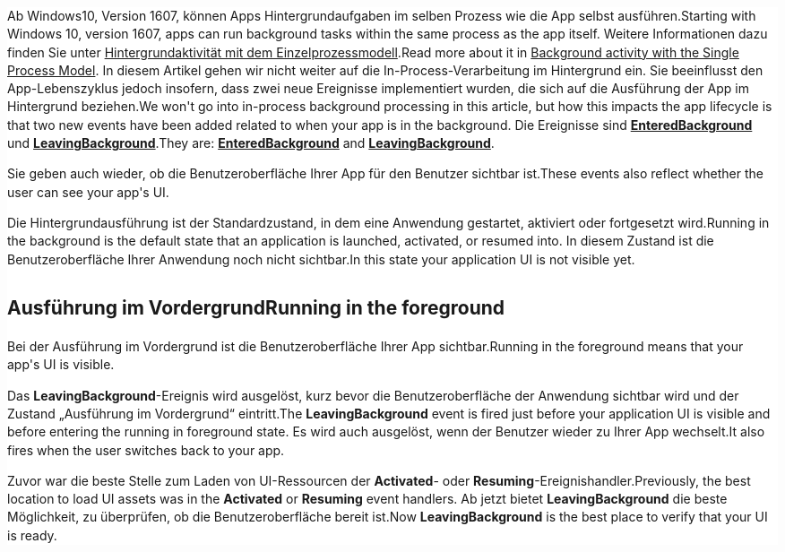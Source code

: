 <span data-ttu-id="b4933-200">Ab Windows10, Version 1607, können Apps Hintergrundaufgaben im selben Prozess wie die App selbst ausführen.</span><span class="sxs-lookup"><span data-stu-id="b4933-200">Starting with Windows 10, version 1607, apps can run background tasks within the same process as the app itself.</span></span> <span data-ttu-id="b4933-201">Weitere Informationen dazu finden Sie unter [Hintergrundaktivität mit dem Einzelprozessmodell](https://blogs.windows.com/buildingapps/2016/06/07/background-activity-with-the-single-process-model/#tMmI7wUuYu5CEeRm.99).</span><span class="sxs-lookup"><span data-stu-id="b4933-201">Read more about it in [Background activity with the Single Process Model](https://blogs.windows.com/buildingapps/2016/06/07/background-activity-with-the-single-process-model/#tMmI7wUuYu5CEeRm.99).</span></span> <span data-ttu-id="b4933-202">In diesem Artikel gehen wir nicht weiter auf die In-Process-Verarbeitung im Hintergrund ein. Sie beeinflusst den App-Lebenszyklus jedoch insofern, dass zwei neue Ereignisse implementiert wurden, die sich auf die Ausführung der App im Hintergrund beziehen.</span><span class="sxs-lookup"><span data-stu-id="b4933-202">We won't go into in-process background processing in this article, but how this impacts the app lifecycle is that two new events have been added related to when your app is in the background.</span></span> <span data-ttu-id="b4933-203">Die Ereignisse sind [**EnteredBackground**](https://msdn.microsoft.com/library/windows/apps/Windows.ApplicationModel.Core.CoreApplication.EnteredBackground) und [**LeavingBackground**](https://msdn.microsoft.com/library/windows/apps/Windows.ApplicationModel.Core.CoreApplication.LeavingBackground).</span><span class="sxs-lookup"><span data-stu-id="b4933-203">They are: [**EnteredBackground**](https://msdn.microsoft.com/library/windows/apps/Windows.ApplicationModel.Core.CoreApplication.EnteredBackground) and [**LeavingBackground**](https://msdn.microsoft.com/library/windows/apps/Windows.ApplicationModel.Core.CoreApplication.LeavingBackground).</span></span>

<span data-ttu-id="b4933-204">Sie geben auch wieder, ob die Benutzeroberfläche Ihrer App für den Benutzer sichtbar ist.</span><span class="sxs-lookup"><span data-stu-id="b4933-204">These events also reflect whether the user can see your app's UI.</span></span>

<span data-ttu-id="b4933-205">Die Hintergrundausführung ist der Standardzustand, in dem eine Anwendung gestartet, aktiviert oder fortgesetzt wird.</span><span class="sxs-lookup"><span data-stu-id="b4933-205">Running in the background is the default state that an application is launched, activated, or resumed into.</span></span> <span data-ttu-id="b4933-206">In diesem Zustand ist die Benutzeroberfläche Ihrer Anwendung noch nicht sichtbar.</span><span class="sxs-lookup"><span data-stu-id="b4933-206">In this state your application UI is not visible yet.</span></span>

## <a name="running-in-the-foreground"></a><span data-ttu-id="b4933-207">Ausführung im Vordergrund</span><span class="sxs-lookup"><span data-stu-id="b4933-207">Running in the foreground</span></span> ##

<span data-ttu-id="b4933-208">Bei der Ausführung im Vordergrund ist die Benutzeroberfläche Ihrer App sichtbar.</span><span class="sxs-lookup"><span data-stu-id="b4933-208">Running in the foreground means that your app's UI is visible.</span></span>

<span data-ttu-id="b4933-209">Das **LeavingBackground**-Ereignis wird ausgelöst, kurz bevor die Benutzeroberfläche der Anwendung sichtbar wird und der Zustand „Ausführung im Vordergrund“ eintritt.</span><span class="sxs-lookup"><span data-stu-id="b4933-209">The **LeavingBackground** event is fired just before your application UI is visible and before entering the running in foreground state.</span></span> <span data-ttu-id="b4933-210">Es wird auch ausgelöst, wenn der Benutzer wieder zu Ihrer App wechselt.</span><span class="sxs-lookup"><span data-stu-id="b4933-210">It also fires when the user switches back to your app.</span></span>

<span data-ttu-id="b4933-211">Zuvor war die beste Stelle zum Laden von UI-Ressourcen der **Activated**- oder **Resuming**-Ereignishandler.</span><span class="sxs-lookup"><span data-stu-id="b4933-211">Previously, the best location to load UI assets was in the **Activated** or **Resuming** event handlers.</span></span> <span data-ttu-id="b4933-212">Ab jetzt bietet **LeavingBackground** die beste Möglichkeit, zu überprüfen, ob die Benutzeroberfläche bereit ist.</span><span class="sxs-lookup"><span data-stu-id="b4933-212">Now **LeavingBackground** is the best place to verify that your UI is ready.</span></span>
